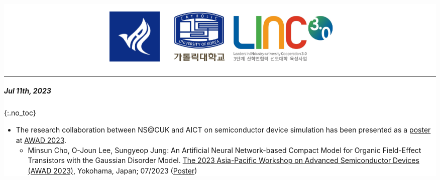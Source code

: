 <p align="center"><a href="https://cukai.catholic.ac.kr/cukai/index.html"><img align="center" src="/images/AI_Logo.png" style="width : 100px; margin : 15px"></a><a href="https://linc.catholic.ac.kr/lincplus/index.html"><img align="center" src="/images/CUKLINK_Logo.jpg" style="width : 320px; margin : 10px"></a></p>

***
##### Jul 11th, 2023
{:.no_toc}

* The research collaboration between NS@CUK and AICT on semiconductor device simulation has been presented as a [poster](https://drive.google.com/file/d/1fv7gLmXkhWWx31pbOmwLEgO80h_gE0hT/view?usp=sharing) at [AWAD 2023](https://www.ieice.org/es/sdm/jpn/awad2023/index.html).
  * Minsun Cho, O-Joun Lee, Sungyeop Jung: An Artificial Neural Network-based Compact Model for Organic Field-Effect Transistors with the Gaussian Disorder Model. [The 2023 Asia-Pacific Workshop on Advanced Semiconductor Devices (AWAD 2023)](https://www.ieice.org/es/sdm/jpn/awad2023/index.html), Yokohama, Japan; 07/2023 ([Poster](https://drive.google.com/file/d/1fv7gLmXkhWWx31pbOmwLEgO80h_gE0hT/view?usp=sharing))

